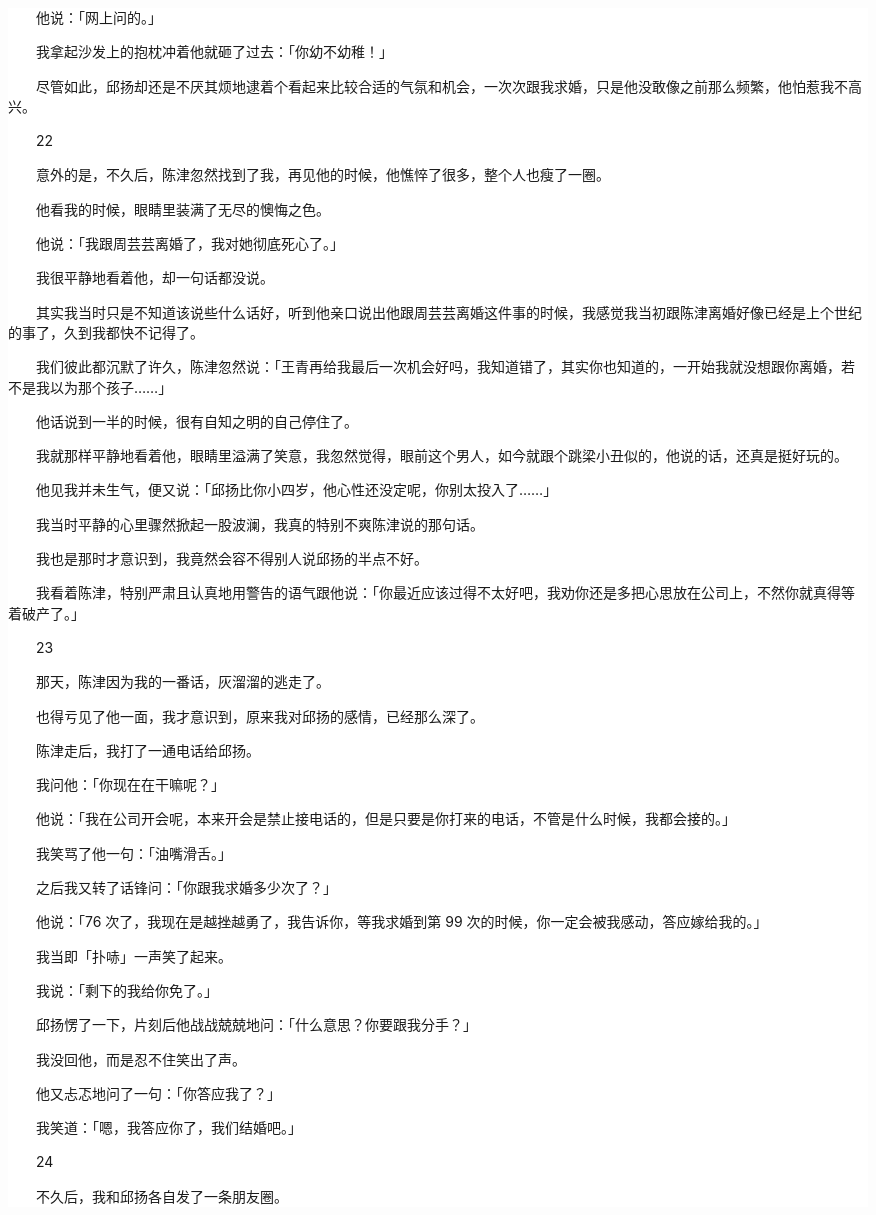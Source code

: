 &emsp;&emsp;他说：「网上问的。」  
  
&emsp;&emsp;我拿起沙发上的抱枕冲着他就砸了过去：「你幼不幼稚！」  
  
&emsp;&emsp;尽管如此，邱扬却还是不厌其烦地逮着个看起来比较合适的气氛和机会，一次次跟我求婚，只是他没敢像之前那么频繁，他怕惹我不高兴。  
  
&emsp;&emsp;22  
  
&emsp;&emsp;意外的是，不久后，陈津忽然找到了我，再见他的时候，他憔悴了很多，整个人也瘦了一圈。  
  
&emsp;&emsp;他看我的时候，眼睛里装满了无尽的懊悔之色。  
  
&emsp;&emsp;他说：「我跟周芸芸离婚了，我对她彻底死心了。」  
  
&emsp;&emsp;我很平静地看着他，却一句话都没说。  
  
&emsp;&emsp;其实我当时只是不知道该说些什么话好，听到他亲口说出他跟周芸芸离婚这件事的时候，我感觉我当初跟陈津离婚好像已经是上个世纪的事了，久到我都快不记得了。  
  
&emsp;&emsp;我们彼此都沉默了许久，陈津忽然说：「王青再给我最后一次机会好吗，我知道错了，其实你也知道的，一开始我就没想跟你离婚，若不是我以为那个孩子……」  
  
&emsp;&emsp;他话说到一半的时候，很有自知之明的自己停住了。  
  
&emsp;&emsp;我就那样平静地看着他，眼睛里溢满了笑意，我忽然觉得，眼前这个男人，如今就跟个跳梁小丑似的，他说的话，还真是挺好玩的。  
  
&emsp;&emsp;他见我并未生气，便又说：「邱扬比你小四岁，他心性还没定呢，你别太投入了……」  
  
&emsp;&emsp;我当时平静的心里骤然掀起一股波澜，我真的特别不爽陈津说的那句话。  
  
&emsp;&emsp;我也是那时才意识到，我竟然会容不得别人说邱扬的半点不好。  
  
&emsp;&emsp;我看着陈津，特别严肃且认真地用警告的语气跟他说：「你最近应该过得不太好吧，我劝你还是多把心思放在公司上，不然你就真得等着破产了。」  
  
&emsp;&emsp;23  
  
&emsp;&emsp;那天，陈津因为我的一番话，灰溜溜的逃走了。  
  
&emsp;&emsp;也得亏见了他一面，我才意识到，原来我对邱扬的感情，已经那么深了。  
  
&emsp;&emsp;陈津走后，我打了一通电话给邱扬。  
  
&emsp;&emsp;我问他：「你现在在干嘛呢？」  
  
&emsp;&emsp;他说：「我在公司开会呢，本来开会是禁止接电话的，但是只要是你打来的电话，不管是什么时候，我都会接的。」  
  
&emsp;&emsp;我笑骂了他一句：「油嘴滑舌。」  
  
&emsp;&emsp;之后我又转了话锋问：「你跟我求婚多少次了？」  
  
&emsp;&emsp;他说：「76 次了，我现在是越挫越勇了，我告诉你，等我求婚到第 99 次的时候，你一定会被我感动，答应嫁给我的。」  
  
&emsp;&emsp;我当即「扑哧」一声笑了起来。  
  
&emsp;&emsp;我说：「剩下的我给你免了。」  
  
&emsp;&emsp;邱扬愣了一下，片刻后他战战兢兢地问：「什么意思？你要跟我分手？」  
  
&emsp;&emsp;我没回他，而是忍不住笑出了声。  
  
&emsp;&emsp;他又忐忑地问了一句：「你答应我了？」  
  
&emsp;&emsp;我笑道：「嗯，我答应你了，我们结婚吧。」  
  
&emsp;&emsp;24  
  
&emsp;&emsp;不久后，我和邱扬各自发了一条朋友圈。  
  